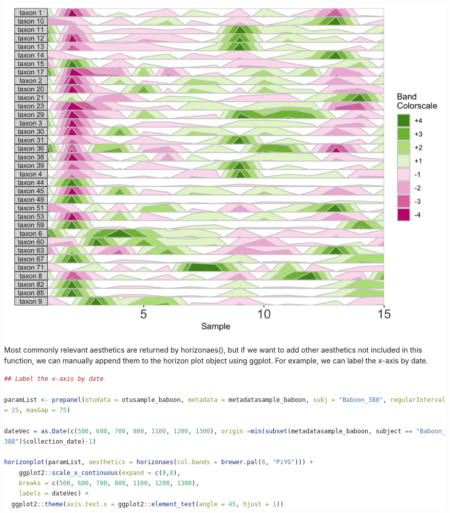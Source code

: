![](assets/pics/plot_colbands.png)

Most commonly relevant aesthetics are returned by horizonaes(), but if we want to add other aesthetics not included in this function, we can manually append them to the horizon plot object using ggplot. For example, we can label the x-axis by date.

```r
## Label the x-axis by date

paramList <- prepanel(otudata = otusample_baboon, metadata = metadatasample_baboon, subj = "Baboon_388", regularInterval = 25, maxGap = 75)

dateVec = as.Date(c(500, 600, 700, 800, 1100, 1200, 1300), origin =min(subset(metadatasample_baboon, subject == "Baboon_388")$collection_date)-1)

horizonplot(paramList, aesthetics = horizonaes(col.bands = brewer.pal(8, "PiYG"))) +
	ggplot2::scale_x_continuous(expand = c(0,0),
	breaks = c(500, 600, 700, 800, 1100, 1200, 1300),
	labels = dateVec) +
  ggplot2::theme(axis.text.x = ggplot2::element_text(angle = 45, hjust = 1))
```
